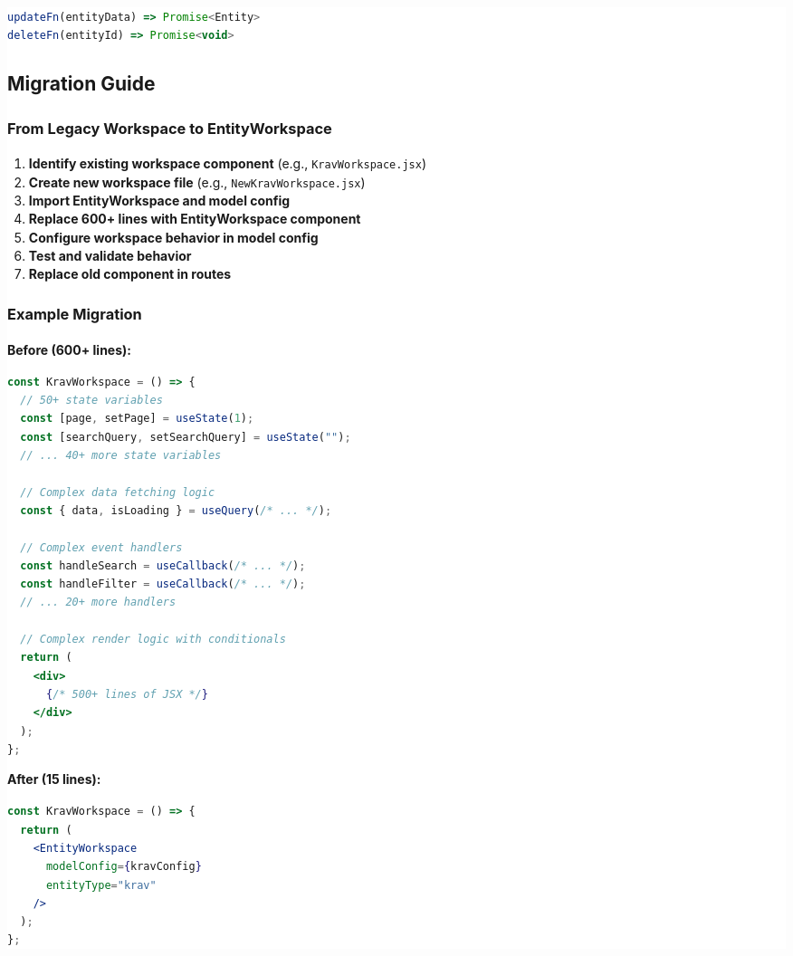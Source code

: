 ```js
updateFn(entityData) => Promise<Entity>
deleteFn(entityId) => Promise<void>
```

## Migration Guide

### From Legacy Workspace to EntityWorkspace

1. **Identify existing workspace component** (e.g., `KravWorkspace.jsx`)
2. **Create new workspace file** (e.g., `NewKravWorkspace.jsx`)
3. **Import EntityWorkspace and model config**
4. **Replace 600+ lines with EntityWorkspace component**
5. **Configure workspace behavior in model config**
6. **Test and validate behavior**
7. **Replace old component in routes**

### Example Migration

**Before (600+ lines):**
```jsx
const KravWorkspace = () => {
  // 50+ state variables
  const [page, setPage] = useState(1);
  const [searchQuery, setSearchQuery] = useState("");
  // ... 40+ more state variables
  
  // Complex data fetching logic
  const { data, isLoading } = useQuery(/* ... */);
  
  // Complex event handlers
  const handleSearch = useCallback(/* ... */);
  const handleFilter = useCallback(/* ... */);
  // ... 20+ more handlers
  
  // Complex render logic with conditionals
  return (
    <div>
      {/* 500+ lines of JSX */}
    </div>
  );
};
```

**After (15 lines):**
```jsx
const KravWorkspace = () => {
  return (
    <EntityWorkspace
      modelConfig={kravConfig}
      entityType="krav"
    />
  );
};
```
